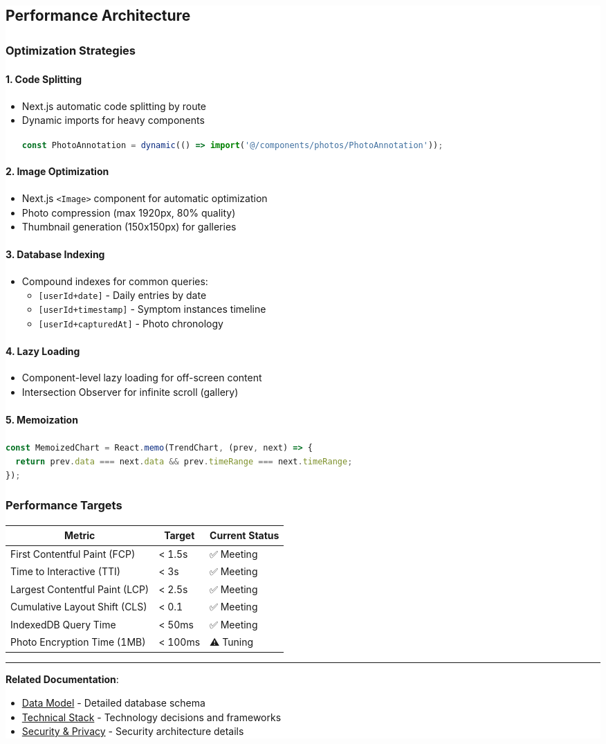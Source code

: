## Performance Architecture

### Optimization Strategies

#### 1. Code Splitting
- Next.js automatic code splitting by route
- Dynamic imports for heavy components
  ```typescript
  const PhotoAnnotation = dynamic(() => import('@/components/photos/PhotoAnnotation'));
  ```

#### 2. Image Optimization
- Next.js `<Image>` component for automatic optimization
- Photo compression (max 1920px, 80% quality)
- Thumbnail generation (150x150px) for galleries

#### 3. Database Indexing
- Compound indexes for common queries:
  - `[userId+date]` - Daily entries by date
  - `[userId+timestamp]` - Symptom instances timeline
  - `[userId+capturedAt]` - Photo chronology

#### 4. Lazy Loading
- Component-level lazy loading for off-screen content
- Intersection Observer for infinite scroll (gallery)

#### 5. Memoization
```typescript
const MemoizedChart = React.memo(TrendChart, (prev, next) => {
  return prev.data === next.data && prev.timeRange === next.timeRange;
});
```

### Performance Targets

| Metric | Target | Current Status |
|--------|--------|----------------|
| First Contentful Paint (FCP) | < 1.5s | ✅ Meeting |
| Time to Interactive (TTI) | < 3s | ✅ Meeting |
| Largest Contentful Paint (LCP) | < 2.5s | ✅ Meeting |
| Cumulative Layout Shift (CLS) | < 0.1 | ✅ Meeting |
| IndexedDB Query Time | < 50ms | ✅ Meeting |
| Photo Encryption Time (1MB) | < 100ms | ⚠️ Tuning |

---

**Related Documentation**:
- [Data Model](./data-model.md) - Detailed database schema
- [Technical Stack](./technical-stack.md) - Technology decisions and frameworks
- [Security & Privacy](./security-privacy.md) - Security architecture details
